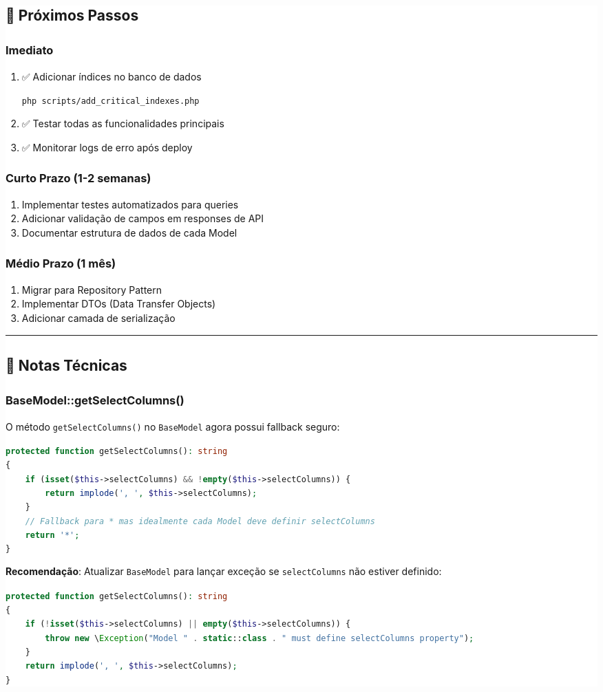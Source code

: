 
## 🚀 Próximos Passos

### Imediato
1. ✅ Adicionar índices no banco de dados
   ```bash
   php scripts/add_critical_indexes.php
   ```

2. ✅ Testar todas as funcionalidades principais

3. ✅ Monitorar logs de erro após deploy

### Curto Prazo (1-2 semanas)
1. Implementar testes automatizados para queries
2. Adicionar validação de campos em responses de API
3. Documentar estrutura de dados de cada Model

### Médio Prazo (1 mês)
1. Migrar para Repository Pattern
2. Implementar DTOs (Data Transfer Objects)
3. Adicionar camada de serialização

---

## 📝 Notas Técnicas

### BaseModel::getSelectColumns()

O método `getSelectColumns()` no `BaseModel` agora possui fallback seguro:

```php
protected function getSelectColumns(): string
{
    if (isset($this->selectColumns) && !empty($this->selectColumns)) {
        return implode(', ', $this->selectColumns);
    }
    // Fallback para * mas idealmente cada Model deve definir selectColumns
    return '*';
}
```

**Recomendação**: Atualizar `BaseModel` para lançar exceção se `selectColumns` não estiver definido:

```php
protected function getSelectColumns(): string
{
    if (!isset($this->selectColumns) || empty($this->selectColumns)) {
        throw new \Exception("Model " . static::class . " must define selectColumns property");
    }
    return implode(', ', $this->selectColumns);
}
```
